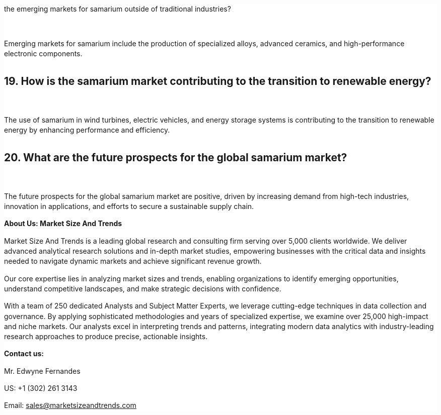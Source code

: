 the emerging markets for samarium outside of traditional industries?</h2><p>&nbsp;</p><p>Emerging markets for samarium include the production of specialized alloys, advanced ceramics, and high-performance electronic components.</p><h2>19. How is the samarium market contributing to the transition to renewable energy?</h2><p>&nbsp;</p><p>The use of samarium in wind turbines, electric vehicles, and energy storage systems is contributing to the transition to renewable energy by enhancing performance and efficiency.</p><h2>20. What are the future prospects for the global samarium market?</h2><p>&nbsp;</p><p>The future prospects for the global samarium market are positive, driven by increasing demand from high-tech industries, innovation in applications, and efforts to secure a sustainable supply chain.</p></body></html></p><p><strong>About Us:&nbsp;Market Size And Trends</strong></p><p>Market Size And Trends&nbsp;is a leading global research and consulting firm serving over 5,000 clients worldwide. We deliver advanced analytical research solutions and in-depth market studies, empowering businesses with the critical data and insights needed to navigate dynamic markets and achieve significant revenue growth.</p><p>Our core expertise lies in analyzing market sizes and trends, enabling organizations to identify emerging opportunities, understand competitive landscapes, and make strategic decisions with confidence.</p><p>With a team of 250 dedicated Analysts and Subject Matter Experts, we leverage cutting-edge techniques in data collection and governance. By applying sophisticated methodologies and years of specialized expertise, we examine over 25,000 high-impact and niche markets. Our analysts excel in interpreting trends and patterns, integrating modern data analytics with industry-leading research approaches to produce precise, actionable insights.</p><p><strong>Contact us:</strong></p><p>Mr. Edwyne Fernandes</p><p>US: +1 (302) 261 3143</p><p>Email: <a href="mailto:sales@marketsizeandtrends.com">sales@marketsizeandtrends.com</a>&nbsp;</p>
